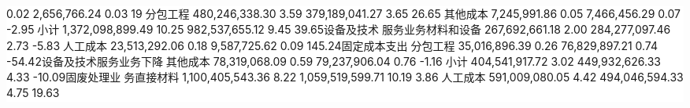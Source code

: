 0.02
2,656,766.24
0.03
19
分包工程
480,246,338.30
3.59
379,189,041.27
3.65
26.65
其他成本
7,245,991.86
0.05
7,466,456.29
0.07
-2.95
小计
1,372,098,899.49
10.25
982,537,655.12
9.45
39.65设备及技术
服务业务材料和设备
267,692,661.18
2.00
284,277,097.46
2.73
-5.83
人工成本
23,513,292.06
0.18
9,587,725.62
0.09
145.24固定成本支出
分包工程
35,016,896.39
0.26
76,829,897.21
0.74
-54.42设备及技术服务业务下降
其他成本
78,319,068.09
0.59
79,237,906.04
0.76
-1.16
小计
404,541,917.72
3.02
449,932,626.33
4.33
-10.09固废处理业
务直接材料
1,100,405,543.36
8.22
1,059,519,599.71
10.19
3.86
人工成本
591,009,080.05
4.42
494,046,594.33
4.75
19.63